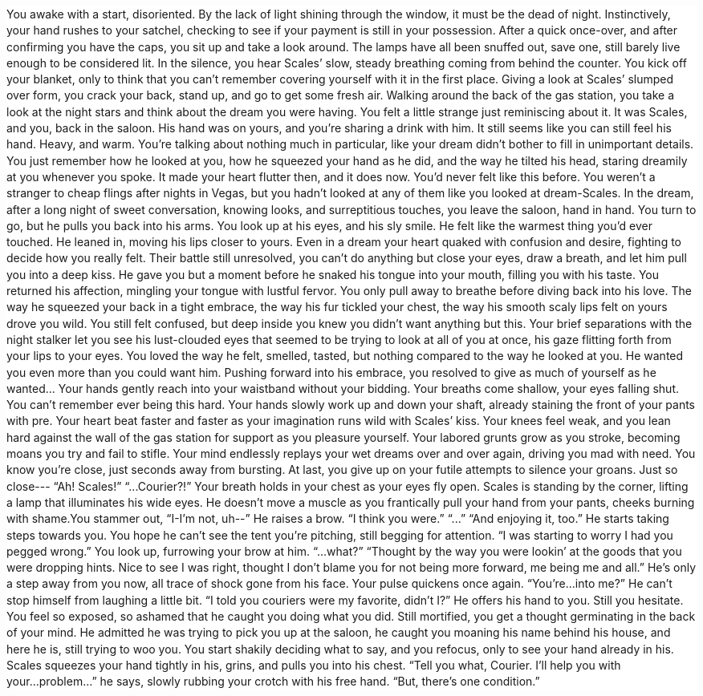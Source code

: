 You awake with a start, disoriented. By the lack of light shining through the window, it must be the dead of night. Instinctively, your hand rushes to your satchel, checking to see if your payment is still in your possession. After a quick once-over, and after confirming you have the caps, you sit up and take a look around. The lamps have all been snuffed out, save one, still barely live enough to be considered lit. In the silence, you hear Scales’ slow, steady breathing coming from behind the counter. You kick off your blanket, only to think that you can’t remember covering yourself with it in the first place. Giving a look at Scales’ slumped over form, you crack your back, stand up, and go to get some fresh air.
Walking around the back of the gas station, you take a look at the night stars and think about the dream you were having. You felt a little strange just reminiscing about it. It was Scales, and you, back in the saloon. His hand was on yours, and you’re sharing a drink with him. It still seems like you can still feel his hand. Heavy, and warm. You’re talking about nothing much in particular, like your dream didn’t bother to fill in unimportant details. You just remember how he looked at you, how he squeezed your hand as he did, and the way he tilted his head, staring dreamily at you whenever you spoke. It made your heart flutter then, and it does now. You’d never felt like this before. You weren’t a stranger to cheap flings after nights in Vegas, but you hadn’t looked at any of them like you looked at dream-Scales. In the dream, after a long night of sweet conversation, knowing looks, and surreptitious touches, you leave the saloon, hand in hand. You turn to go, but he pulls you back into his arms. You look up at his eyes, and his sly smile. He felt like the warmest thing you’d ever touched. He leaned in, moving his lips closer to yours. Even in a dream your heart quaked with confusion and desire, fighting to decide how you really felt. Their battle still unresolved, you can’t do anything but close your eyes, draw a breath, and let him pull you into a deep kiss. He gave you but a moment before he snaked his tongue into your mouth, filling you with his taste. You returned his affection, mingling your tongue with lustful fervor. You only pull away to breathe before diving back into his love. The way he squeezed your back in a tight embrace, the way his fur tickled your chest, the way his smooth scaly lips felt on yours drove you wild. You still felt confused, but deep inside you knew you didn’t want anything but this. Your brief separations with the night stalker let you see his lust-clouded eyes that seemed to be trying to look at all of you at once, his gaze flitting forth from your lips to your eyes. You loved the way he felt, smelled, tasted, but nothing compared to the way he looked at you. He wanted you even more than you could want him. Pushing forward into his embrace, you resolved to give as much of yourself as he wanted...
Your hands gently reach into your waistband without your bidding. Your breaths come shallow, your eyes falling shut. You can’t remember ever being this hard. Your hands slowly work up and down your shaft, already staining the front of your pants with pre. Your heart beat faster and faster as your imagination runs wild with Scales’ kiss. Your knees feel weak, and you lean hard against the wall of the gas station for support as you pleasure yourself. Your labored grunts grow as you stroke, becoming moans you try and fail to stifle. Your mind endlessly replays your wet dreams over and over again, driving you mad with need. You know you’re close, just seconds away from bursting. At last, you give up on your futile attempts to silence your groans. Just so close---
“Ah! Scales!”
“...Courier?!”
Your breath holds in your chest as your eyes fly open. Scales is standing by the corner, lifting a lamp that illuminates his wide eyes. He doesn’t move a muscle as you frantically pull your hand from your pants, cheeks burning with shame.You stammer out, “I-I’m not, uh--”
He raises a brow. “I think you were.”
“...”
“And enjoying it, too.”  He starts taking steps towards you. You hope he can’t see the tent you’re pitching, still begging for attention. “I was starting to worry I had you pegged wrong.”
You look up, furrowing your brow at him. “...what?”
“Thought by the way you were lookin’ at the goods that you were dropping hints. Nice to see I was right, thought I don’t blame you for not being more forward, me being me and all.” He’s only a step away from you now, all trace of shock gone from his face. 
Your pulse quickens once again. “You’re...into me?”
He can’t stop himself from laughing a little bit. “I told you couriers were my favorite, didn’t I?” He offers his hand to you.
Still you hesitate. You feel so exposed, so ashamed that he caught you doing what you did. Still mortified, you get a thought germinating in the back of your mind. He admitted he was trying to pick you up at the saloon, he caught you moaning his name behind his house, and here he is, still trying to woo you. You start shakily deciding what to say, and you refocus, only to see your hand already in his.
Scales squeezes your hand tightly in his, grins, and pulls you into his chest. “Tell you what, Courier. I’ll help you with your...problem…” he says, slowly rubbing your crotch with his free hand. “But, there’s one condition.”